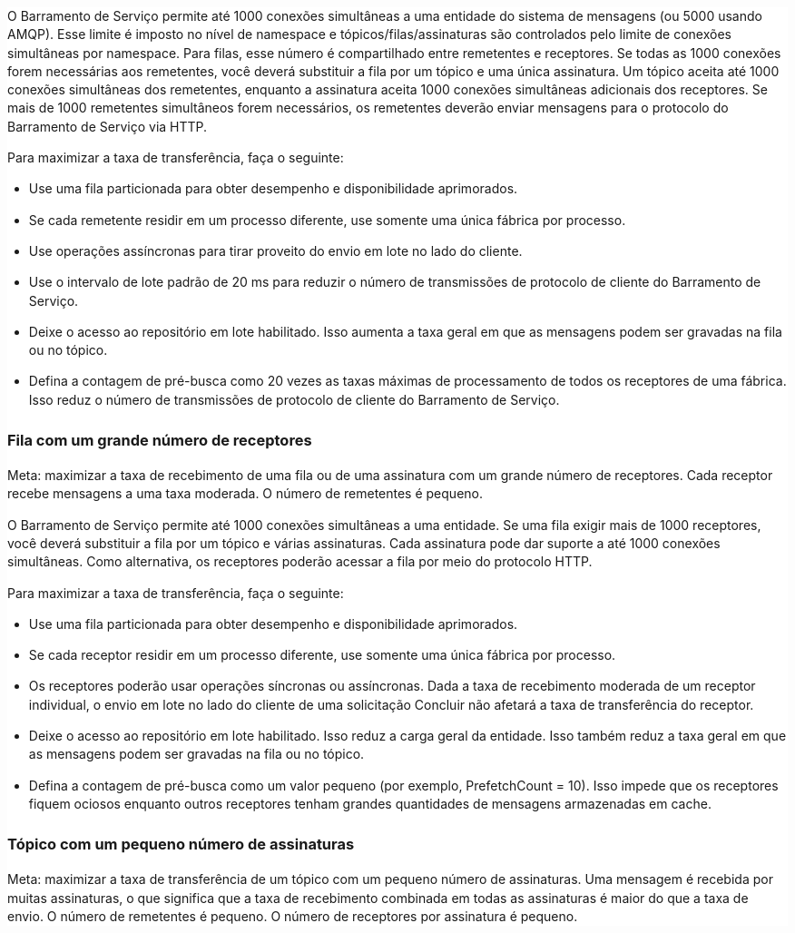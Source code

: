 O Barramento de Serviço permite até 1000 conexões simultâneas a uma entidade do sistema de mensagens (ou 5000 usando AMQP). Esse limite é imposto no nível de namespace e tópicos/filas/assinaturas são controlados pelo limite de conexões simultâneas por namespace. Para filas, esse número é compartilhado entre remetentes e receptores. Se todas as 1000 conexões forem necessárias aos remetentes, você deverá substituir a fila por um tópico e uma única assinatura. Um tópico aceita até 1000 conexões simultâneas dos remetentes, enquanto a assinatura aceita 1000 conexões simultâneas adicionais dos receptores. Se mais de 1000 remetentes simultâneos forem necessários, os remetentes deverão enviar mensagens para o protocolo do Barramento de Serviço via HTTP.

Para maximizar a taxa de transferência, faça o seguinte:

-   Use uma fila particionada para obter desempenho e disponibilidade aprimorados.

-   Se cada remetente residir em um processo diferente, use somente uma única fábrica por processo.

-   Use operações assíncronas para tirar proveito do envio em lote no lado do cliente.

-   Use o intervalo de lote padrão de 20 ms para reduzir o número de transmissões de protocolo de cliente do Barramento de Serviço.

-   Deixe o acesso ao repositório em lote habilitado. Isso aumenta a taxa geral em que as mensagens podem ser gravadas na fila ou no tópico.

-   Defina a contagem de pré-busca como 20 vezes as taxas máximas de processamento de todos os receptores de uma fábrica. Isso reduz o número de transmissões de protocolo de cliente do Barramento de Serviço.

### Fila com um grande número de receptores

Meta: maximizar a taxa de recebimento de uma fila ou de uma assinatura com um grande número de receptores. Cada receptor recebe mensagens a uma taxa moderada. O número de remetentes é pequeno.

O Barramento de Serviço permite até 1000 conexões simultâneas a uma entidade. Se uma fila exigir mais de 1000 receptores, você deverá substituir a fila por um tópico e várias assinaturas. Cada assinatura pode dar suporte a até 1000 conexões simultâneas. Como alternativa, os receptores poderão acessar a fila por meio do protocolo HTTP.

Para maximizar a taxa de transferência, faça o seguinte:

-   Use uma fila particionada para obter desempenho e disponibilidade aprimorados.

-   Se cada receptor residir em um processo diferente, use somente uma única fábrica por processo.

-   Os receptores poderão usar operações síncronas ou assíncronas. Dada a taxa de recebimento moderada de um receptor individual, o envio em lote no lado do cliente de uma solicitação Concluir não afetará a taxa de transferência do receptor.

-   Deixe o acesso ao repositório em lote habilitado. Isso reduz a carga geral da entidade. Isso também reduz a taxa geral em que as mensagens podem ser gravadas na fila ou no tópico.

-   Defina a contagem de pré-busca como um valor pequeno (por exemplo, PrefetchCount = 10). Isso impede que os receptores fiquem ociosos enquanto outros receptores tenham grandes quantidades de mensagens armazenadas em cache.

### Tópico com um pequeno número de assinaturas

Meta: maximizar a taxa de transferência de um tópico com um pequeno número de assinaturas. Uma mensagem é recebida por muitas assinaturas, o que significa que a taxa de recebimento combinada em todas as assinaturas é maior do que a taxa de envio. O número de remetentes é pequeno. O número de receptores por assinatura é pequeno.
